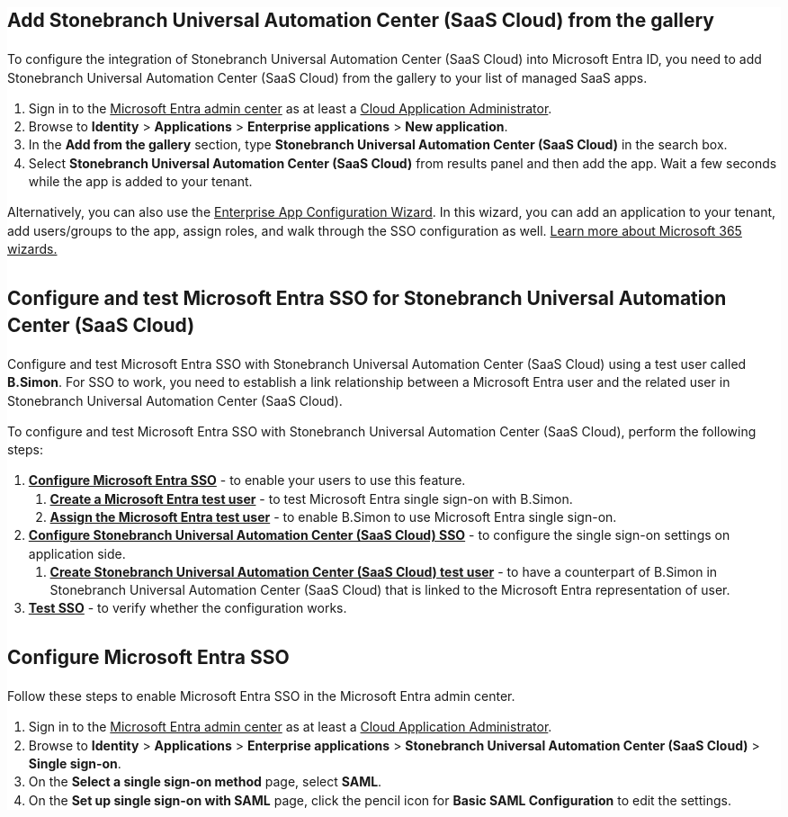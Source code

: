 ## Add Stonebranch Universal Automation Center (SaaS Cloud) from the gallery

To configure the integration of Stonebranch Universal Automation Center (SaaS Cloud) into Microsoft Entra ID, you need to add Stonebranch Universal Automation Center (SaaS Cloud) from the gallery to your list of managed SaaS apps.

1. Sign in to the [Microsoft Entra admin center](https://entra.microsoft.com) as at least a [Cloud Application Administrator](~/identity/role-based-access-control/permissions-reference.md#cloud-application-administrator).
1. Browse to **Identity** > **Applications** > **Enterprise applications** > **New application**.
1. In the **Add from the gallery** section, type **Stonebranch Universal Automation Center (SaaS Cloud)** in the search box.
1. Select **Stonebranch Universal Automation Center (SaaS Cloud)** from results panel and then add the app. Wait a few seconds while the app is added to your tenant.

Alternatively, you can also use the [Enterprise App Configuration Wizard](https://portal.office.com/AdminPortal/home?Q=Docs#/azureadappintegration). In this wizard, you can add an application to your tenant, add users/groups to the app, assign roles, and walk through the SSO configuration as well. [Learn more about Microsoft 365 wizards.](/microsoft-365/admin/misc/azure-ad-setup-guides)

## Configure and test Microsoft Entra SSO for Stonebranch Universal Automation Center (SaaS Cloud)

Configure and test Microsoft Entra SSO with Stonebranch Universal Automation Center (SaaS Cloud) using a test user called **B.Simon**. For SSO to work, you need to establish a link relationship between a Microsoft Entra user and the related user in Stonebranch Universal Automation Center (SaaS Cloud).

To configure and test Microsoft Entra SSO with Stonebranch Universal Automation Center (SaaS Cloud), perform the following steps:

1. **[Configure Microsoft Entra SSO](#configure-microsoft-entra-sso)** - to enable your users to use this feature.
    1. **[Create a Microsoft Entra test user](#create-a-microsoft-entra-id-test-user)** - to test Microsoft Entra single sign-on with B.Simon.
    1. **[Assign the Microsoft Entra test user](#assign-the-microsoft-entra-id-test-user)** - to enable B.Simon to use Microsoft Entra single sign-on.
1. **[Configure Stonebranch Universal Automation Center (SaaS Cloud) SSO](#configure-stonebranch-universal-automation-center-saas-cloud-sso)** - to configure the single sign-on settings on application side.
    1. **[Create Stonebranch Universal Automation Center (SaaS Cloud) test user](#create-stonebranch-universal-automation-center-saas-cloud-test-user)** - to have a counterpart of B.Simon in Stonebranch Universal Automation Center (SaaS Cloud) that is linked to the Microsoft Entra representation of user.
1. **[Test SSO](#test-sso)** - to verify whether the configuration works.

## Configure Microsoft Entra SSO

Follow these steps to enable Microsoft Entra SSO in the Microsoft Entra admin center.

1. Sign in to the [Microsoft Entra admin center](https://entra.microsoft.com) as at least a [Cloud Application Administrator](~/identity/role-based-access-control/permissions-reference.md#cloud-application-administrator).
1. Browse to **Identity** > **Applications** > **Enterprise applications** > **Stonebranch Universal Automation Center (SaaS Cloud)** > **Single sign-on**.
1. On the **Select a single sign-on method** page, select **SAML**.
1. On the **Set up single sign-on with SAML** page, click the pencil icon for **Basic SAML Configuration** to edit the settings.
